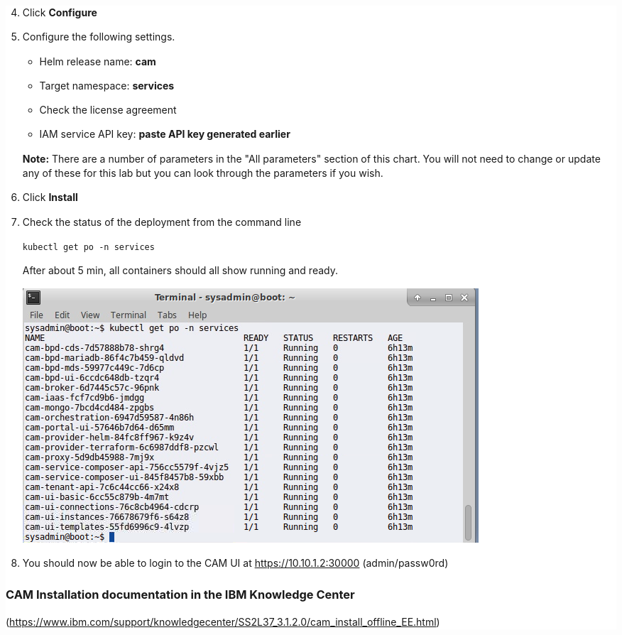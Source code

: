 4. Click **Configure**

5. Configure the following settings.
   - Helm release name: **cam**

   - Target namespace: **services**

   - Check the license agreement

   - IAM service API key: **paste API key generated earlier**

   **Note:** There are a number of parameters in the "All parameters" section of this chart.  You will not need to change or update any of these for this lab but you can look through the parameters if you wish.

6. Click **Install**

7. Check the status of the deployment from the command line

   ```
   kubectl get po -n services
   ```

   After about 5 min, all containers should all show running and ready.

   ![Lab_1-1_D](../images/Lab_1-1_D.png)


8. You should now be able to login to the CAM UI at https://10.10.1.2:30000 (admin/passw0rd)

   
### CAM Installation documentation in the IBM Knowledge Center
(<https://www.ibm.com/support/knowledgecenter/SS2L37_3.1.2.0/cam_install_offline_EE.html>)









